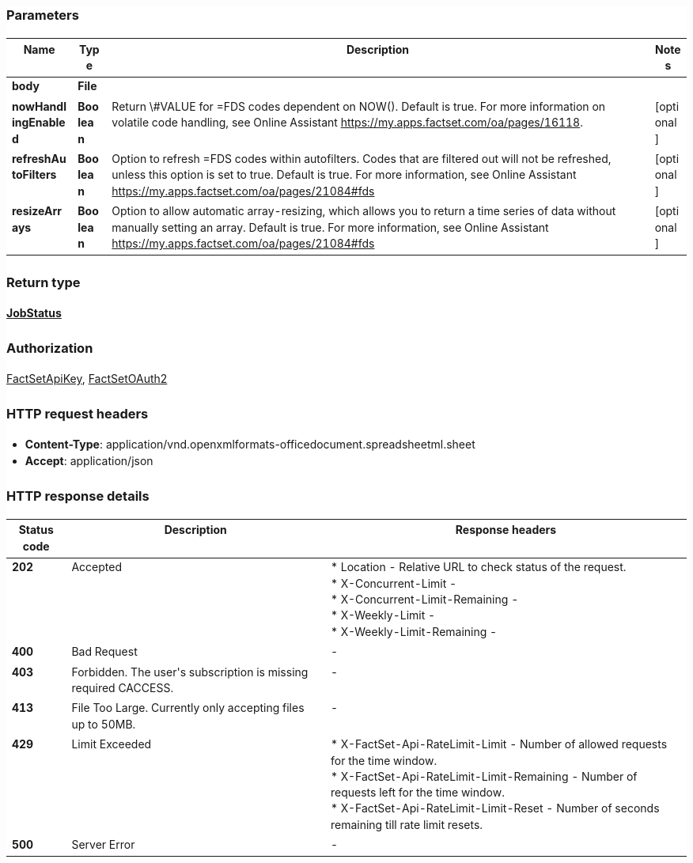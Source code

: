 ### Parameters


Name | Type | Description  | Notes
------------- | ------------- | ------------- | -------------
 **body** | **File**|  |
 **nowHandlingEnabled** | **Boolean**| Return \\#VALUE for &#x3D;FDS codes dependent on NOW(). Default is true. For more information on volatile code handling, see Online Assistant https://my.apps.factset.com/oa/pages/16118. | [optional]
 **refreshAutoFilters** | **Boolean**| Option to refresh &#x3D;FDS codes within autofilters.  Codes that are filtered out will not be refreshed, unless this option is set to true.  Default is true.  For more information, see Online Assistant https://my.apps.factset.com/oa/pages/21084#fds | [optional]
 **resizeArrays** | **Boolean**| Option to allow automatic array-resizing, which allows you to return a time series of data without manually setting an array.  Default is true.  For more information, see Online Assistant https://my.apps.factset.com/oa/pages/21084#fds | [optional]

### Return type

[**JobStatus**](JobStatus.md)

### Authorization

[FactSetApiKey](../README.md#FactSetApiKey), [FactSetOAuth2](../README.md#FactSetOAuth2)

### HTTP request headers

- **Content-Type**: application/vnd.openxmlformats-officedocument.spreadsheetml.sheet
- **Accept**: application/json

### HTTP response details
| Status code | Description | Response headers |
|-------------|-------------|------------------|
| **202** | Accepted |  * Location - Relative URL to check status of the request. <br>  * X-Concurrent-Limit -  <br>  * X-Concurrent-Limit-Remaining -  <br>  * X-Weekly-Limit -  <br>  * X-Weekly-Limit-Remaining -  <br>  |
| **400** | Bad Request |  -  |
| **403** | Forbidden. The user&#39;s subscription is missing required CACCESS. |  -  |
| **413** | File Too Large.  Currently only accepting files up to 50MB. |  -  |
| **429** | Limit Exceeded |  * X-FactSet-Api-RateLimit-Limit - Number of allowed requests for the time window. <br>  * X-FactSet-Api-RateLimit-Limit-Remaining - Number of requests left for the time window. <br>  * X-FactSet-Api-RateLimit-Limit-Reset - Number of seconds remaining till rate limit resets. <br>  |
| **500** | Server Error |  -  |

